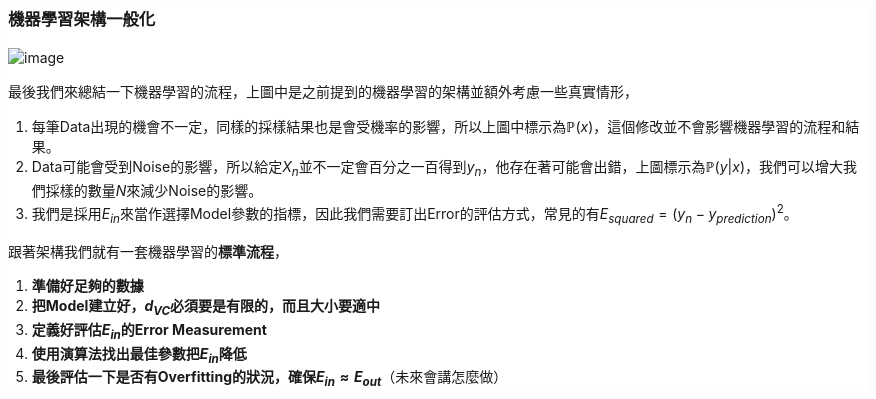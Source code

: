 

### 機器學習架構一般化

![image](http://www.ycc.idv.tw/media/MachineLearningFoundations/MachineLearningFoundations.008.jpeg)

最後我們來總結一下機器學習的流程，上圖中是之前提到的機器學習的架構並額外考慮一些真實情形，

1. 每筆Data出現的機會不一定，同樣的採樣結果也是會受機率的影響，所以上圖中標示為$\mathbb{P} (x)$，這個修改並不會影響機器學習的流程和結果。
2. Data可能會受到Noise的影響，所以給定$X_n$並不一定會百分之一百得到$y_n$，他存在著可能會出錯，上圖標示為$\mathbb{P}(y|x)$，我們可以增大我們採樣的數量$N$來減少Noise的影響。
3. 我們是採用$E_{in}$來當作選擇Model參數的指標，因此我們需要訂出Error的評估方式，常見的有$E_{squared} = (y_n - y_{prediction})^2$。

跟著架構我們就有一套機器學習的**標準流程**，

1. **準備好足夠的數據**
2. **把Model建立好，$d_{VC}$必須要是有限的，而且大小要適中**
3. **定義好評估$E_{in}$的Error Measurement**
4. **使用演算法找出最佳參數把$E_{in}$降低**
5. **最後評估一下是否有Overfitting的狀況，確保$E_{in} \approx E_{out}$**（未來會講怎麼做）



